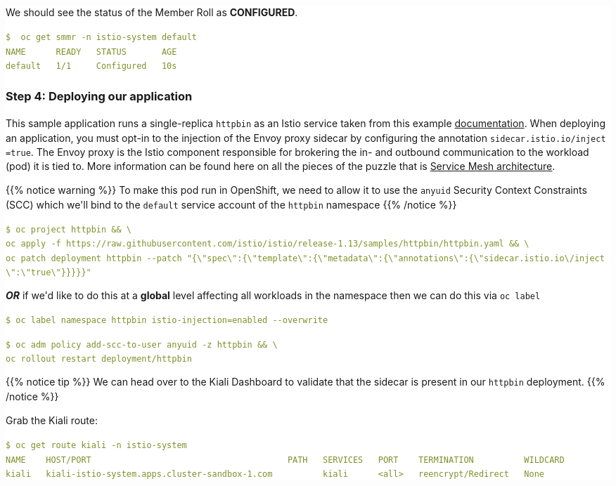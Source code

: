 We should see the status of the Member Roll as **CONFIGURED**.

```yaml
$  oc get smmr -n istio-system default
NAME      READY   STATUS       AGE
default   1/1     Configured   10s
```

### Step 4: Deploying our application

This sample application runs a single-replica `httpbin` as an Istio service taken from this example [documentation](https://istio.io/latest/docs/tasks/traffic-management/ingress/secure-ingress/). When deploying an application, you must opt-in to the injection of the Envoy proxy sidecar by configuring the annotation `sidecar.istio.io/inject=true`. The Envoy proxy is the Istio component responsible for brokering the in- and outbound communication to the workload (pod) it is tied to. More information can be found here on all the pieces of the puzzle that is [Service Mesh architecture](https://docs.openshift.com/container-platform/4.10/service_mesh/v2x/ossm-architecture.html).

{{% notice warning %}}
To make this pod run in OpenShift, we need to allow it to use the `anyuid` Security Context Constraints (SCC) which we'll bind to the `default` service account of the `httpbin` namespace
{{% /notice %}}

```yaml
$ oc project httpbin && \
oc apply -f https://raw.githubusercontent.com/istio/istio/release-1.13/samples/httpbin/httpbin.yaml && \
oc patch deployment httpbin --patch "{\"spec\":{\"template\":{\"metadata\":{\"annotations\":{\"sidecar.istio.io\/inject\":\"true\"}}}}}"
```

**_OR_** if we'd like to do this at a **global** level affecting all workloads in the namespace then we can do this via `oc label`

```yaml
$ oc label namespace httpbin istio-injection=enabled --overwrite
```

```yaml
$ oc adm policy add-scc-to-user anyuid -z httpbin && \
oc rollout restart deployment/httpbin
```
 
{{% notice tip %}}
We can head over to the Kiali Dashboard to validate that the sidecar is present in our `httpbin` deployment.
{{% /notice %}} 

Grab the Kiali route:

```yaml
$ oc get route kiali -n istio-system
NAME    HOST/PORT                                       PATH   SERVICES   PORT    TERMINATION          WILDCARD
kiali   kiali-istio-system.apps.cluster-sandbox-1.com          kiali      <all>   reencrypt/Redirect   None
```
